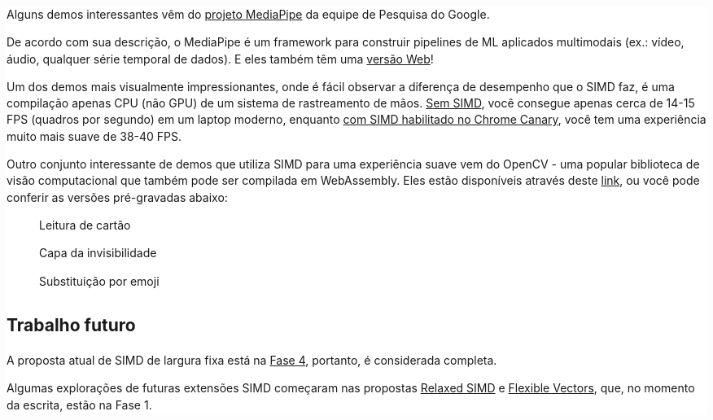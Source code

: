 Alguns demos interessantes vêm do [projeto MediaPipe](https://github.com/google/mediapipe) da equipe de Pesquisa do Google.

De acordo com sua descrição, o MediaPipe é um framework para construir pipelines de ML aplicados multimodais (ex.: vídeo, áudio, qualquer série temporal de dados). E eles também têm uma [versão Web](https://developers.googleblog.com/2020/01/mediapipe-on-web.html)!

Um dos demos mais visualmente impressionantes, onde é fácil observar a diferença de desempenho que o SIMD faz, é uma compilação apenas CPU (não GPU) de um sistema de rastreamento de mãos. [Sem SIMD](https://storage.googleapis.com/aim-bucket/users/tmullen/demos_10_2019_cdc/rebuild_04_2021/mediapipe_handtracking/gl_graph_demo.html), você consegue apenas cerca de 14-15 FPS (quadros por segundo) em um laptop moderno, enquanto [com SIMD habilitado no Chrome Canary](https://storage.googleapis.com/aim-bucket/users/tmullen/demos_10_2019_cdc/rebuild_04_2021/mediapipe_handtracking_simd/gl_graph_demo.html), você tem uma experiência muito mais suave de 38-40 FPS.

<figure>
  <video autoplay muted playsinline loop width="600" height="216" src="/_img/simd/hand.mp4"></video>
</figure>

Outro conjunto interessante de demos que utiliza SIMD para uma experiência suave vem do OpenCV - uma popular biblioteca de visão computacional que também pode ser compilada em WebAssembly. Eles estão disponíveis através deste [link](https://bit.ly/opencv-camera-demos), ou você pode conferir as versões pré-gravadas abaixo:

<figure>
  <video autoplay muted playsinline loop width="256" height="512" src="/_img/simd/credit-card.mp4"></video>
  <figcaption>Leitura de cartão</figcaption>
</figure>

<figure>
  <video autoplay muted playsinline loop width="600" height="646" src="/_img/simd/invisibility-cloak.mp4"></video>
  <figcaption>Capa da invisibilidade</figcaption>
</figure>

<figure>
  <video autoplay muted playsinline loop width="600" height="658" src="/_img/simd/emotion-recognizer.mp4"></video>
  <figcaption>Substituição por emoji</figcaption>
</figure>

## Trabalho futuro

A proposta atual de SIMD de largura fixa está na [Fase 4](https://github.com/WebAssembly/meetings/blob/master/process/phases.md#3-implementation-phase-community--working-group), portanto, é considerada completa.

Algumas explorações de futuras extensões SIMD começaram nas propostas [Relaxed SIMD](https://github.com/WebAssembly/relaxed-simd) e [Flexible Vectors](https://github.com/WebAssembly/flexible-vectors), que, no momento da escrita, estão na Fase 1.
